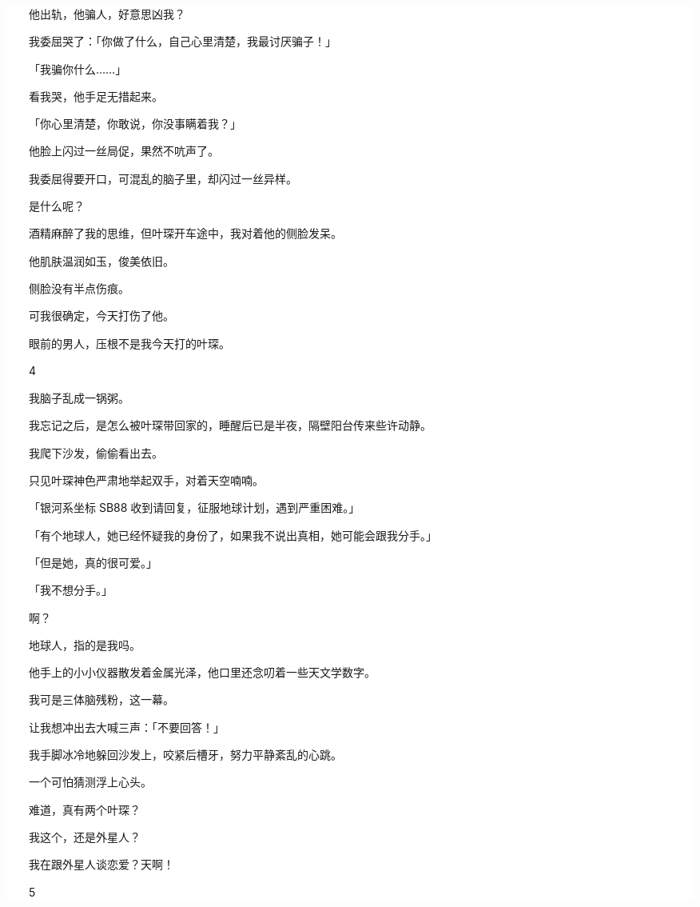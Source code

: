 &emsp;&emsp;他出轨，他骗人，好意思凶我？  
  
&emsp;&emsp;我委屈哭了：「你做了什么，自己心里清楚，我最讨厌骗子！」  
  
&emsp;&emsp;「我骗你什么……」  
  
&emsp;&emsp;看我哭，他手足无措起来。  
  
&emsp;&emsp;「你心里清楚，你敢说，你没事瞒着我？」  
  
&emsp;&emsp;他脸上闪过一丝局促，果然不吭声了。  
  
&emsp;&emsp;我委屈得要开口，可混乱的脑子里，却闪过一丝异样。  
  
&emsp;&emsp;是什么呢？  
  
&emsp;&emsp;酒精麻醉了我的思维，但叶琛开车途中，我对着他的侧脸发呆。  
  
&emsp;&emsp;他肌肤温润如玉，俊美依旧。  
  
&emsp;&emsp;侧脸没有半点伤痕。  
  
&emsp;&emsp;可我很确定，今天打伤了他。  
  
&emsp;&emsp;眼前的男人，压根不是我今天打的叶琛。  
  
&emsp;&emsp;4  
  
&emsp;&emsp;我脑子乱成一锅粥。  
  
&emsp;&emsp;我忘记之后，是怎么被叶琛带回家的，睡醒后已是半夜，隔壁阳台传来些许动静。  
  
&emsp;&emsp;我爬下沙发，偷偷看出去。  
  
&emsp;&emsp;只见叶琛神色严肃地举起双手，对着天空喃喃。  
  
&emsp;&emsp;「银河系坐标 SB88 收到请回复，征服地球计划，遇到严重困难。」  
  
&emsp;&emsp;「有个地球人，她已经怀疑我的身份了，如果我不说出真相，她可能会跟我分手。」  
  
&emsp;&emsp;「但是她，真的很可爱。」  
  
&emsp;&emsp;「我不想分手。」  
  
&emsp;&emsp;啊？  
  
&emsp;&emsp;地球人，指的是我吗。  
  
&emsp;&emsp;他手上的小小仪器散发着金属光泽，他口里还念叨着一些天文学数字。  
  
&emsp;&emsp;我可是三体脑残粉，这一幕。  
  
&emsp;&emsp;让我想冲出去大喊三声：「不要回答！」  
  
&emsp;&emsp;我手脚冰冷地躲回沙发上，咬紧后槽牙，努力平静紊乱的心跳。  
  
&emsp;&emsp;一个可怕猜测浮上心头。  
  
&emsp;&emsp;难道，真有两个叶琛？  
  
&emsp;&emsp;我这个，还是外星人？  
  
&emsp;&emsp;我在跟外星人谈恋爱？天啊！  
  
&emsp;&emsp;5  
  